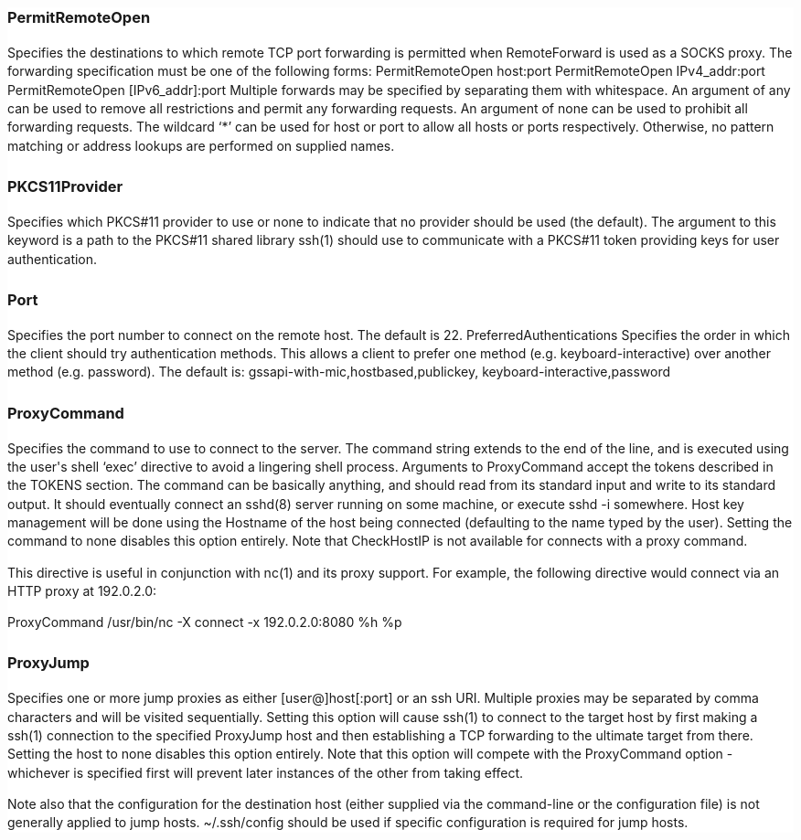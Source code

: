 ### PermitRemoteOpen
Specifies the destinations to which remote TCP port forwarding is permitted when RemoteForward is used as a SOCKS proxy. The forwarding specification must be one of the following forms:
PermitRemoteOpen host:port
PermitRemoteOpen IPv4_addr:port
PermitRemoteOpen [IPv6_addr]:port
Multiple forwards may be specified by separating them with whitespace. An argument of any can be used to remove all restrictions and permit any forwarding requests. An argument of none can be used to prohibit all forwarding requests. The wildcard ‘*’ can be used for host or port to allow all hosts or ports respectively. Otherwise, no pattern matching or address lookups are performed on supplied names.

### PKCS11Provider
Specifies which PKCS#11 provider to use or none to indicate that no provider should be used (the default). The argument to this keyword is a path to the PKCS#11 shared library ssh(1) should use to communicate with a PKCS#11 token providing keys for user authentication.

### Port
Specifies the port number to connect on the remote host. The default is 22.
PreferredAuthentications
Specifies the order in which the client should try authentication methods. This allows a client to prefer one method (e.g. keyboard-interactive) over another method (e.g. password). The default is:
gssapi-with-mic,hostbased,publickey,
keyboard-interactive,password

### ProxyCommand
Specifies the command to use to connect to the server. The command string extends to the end of the line, and is executed using the user's shell ‘exec’ directive to avoid a lingering shell process.
Arguments to ProxyCommand accept the tokens described in the TOKENS section. The command can be basically anything, and should read from its standard input and write to its standard output. It should eventually connect an sshd(8) server running on some machine, or execute sshd -i somewhere. Host key management will be done using the Hostname of the host being connected (defaulting to the name typed by the user). Setting the command to none disables this option entirely. Note that CheckHostIP is not available for connects with a proxy command.

This directive is useful in conjunction with nc(1) and its proxy support. For example, the following directive would connect via an HTTP proxy at 192.0.2.0:

ProxyCommand /usr/bin/nc -X connect -x 192.0.2.0:8080 %h %p

### ProxyJump
Specifies one or more jump proxies as either [user@]host[:port] or an ssh URI. Multiple proxies may be separated by comma characters and will be visited sequentially. Setting this option will cause ssh(1) to connect to the target host by first making a ssh(1) connection to the specified ProxyJump host and then establishing a TCP forwarding to the ultimate target from there. Setting the host to none disables this option entirely.
Note that this option will compete with the ProxyCommand option - whichever is specified first will prevent later instances of the other from taking effect.

Note also that the configuration for the destination host (either supplied via the command-line or the configuration file) is not generally applied to jump hosts. ~/.ssh/config should be used if specific configuration is required for jump hosts.
